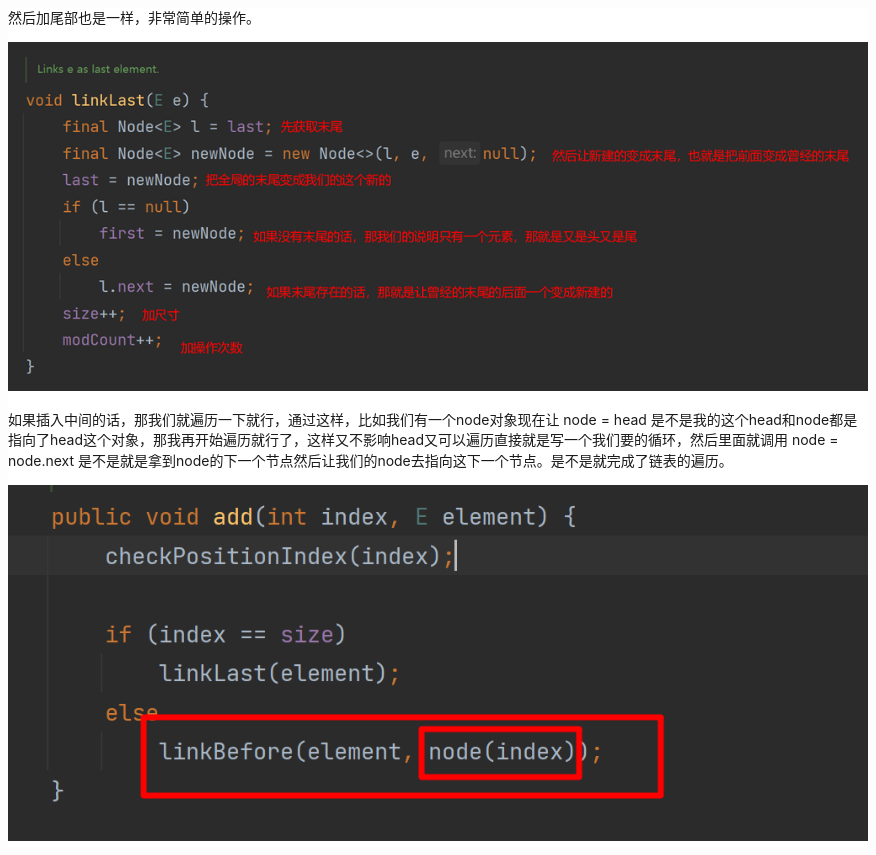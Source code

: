 然后加尾部也是一样，非常简单的操作。

![](image/day18/14.png)

如果插入中间的话，那我们就遍历一下就行，通过这样，比如我们有一个node对象现在让 node = head
是不是我的这个head和node都是指向了head这个对象，那我再开始遍历就行了，这样又不影响head又可以遍历直接就是写一个我们要的循环，然后里面就调用
node = node.next 是不是就是拿到node的下一个节点然后让我们的node去指向这下一个节点。是不是就完成了链表的遍历。

![](image/day18/15.png)
